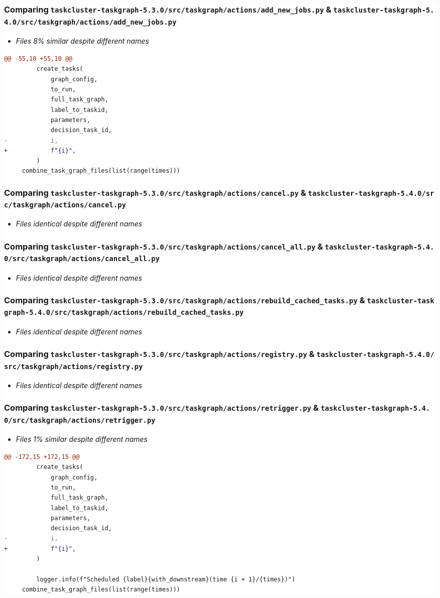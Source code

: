### Comparing `taskcluster-taskgraph-5.3.0/src/taskgraph/actions/add_new_jobs.py` & `taskcluster-taskgraph-5.4.0/src/taskgraph/actions/add_new_jobs.py`

 * *Files 8% similar despite different names*

```diff
@@ -55,10 +55,10 @@
         create_tasks(
             graph_config,
             to_run,
             full_task_graph,
             label_to_taskid,
             parameters,
             decision_task_id,
-            i,
+            f"{i}",
         )
     combine_task_graph_files(list(range(times)))
```

### Comparing `taskcluster-taskgraph-5.3.0/src/taskgraph/actions/cancel.py` & `taskcluster-taskgraph-5.4.0/src/taskgraph/actions/cancel.py`

 * *Files identical despite different names*

### Comparing `taskcluster-taskgraph-5.3.0/src/taskgraph/actions/cancel_all.py` & `taskcluster-taskgraph-5.4.0/src/taskgraph/actions/cancel_all.py`

 * *Files identical despite different names*

### Comparing `taskcluster-taskgraph-5.3.0/src/taskgraph/actions/rebuild_cached_tasks.py` & `taskcluster-taskgraph-5.4.0/src/taskgraph/actions/rebuild_cached_tasks.py`

 * *Files identical despite different names*

### Comparing `taskcluster-taskgraph-5.3.0/src/taskgraph/actions/registry.py` & `taskcluster-taskgraph-5.4.0/src/taskgraph/actions/registry.py`

 * *Files identical despite different names*

### Comparing `taskcluster-taskgraph-5.3.0/src/taskgraph/actions/retrigger.py` & `taskcluster-taskgraph-5.4.0/src/taskgraph/actions/retrigger.py`

 * *Files 1% similar despite different names*

```diff
@@ -172,15 +172,15 @@
         create_tasks(
             graph_config,
             to_run,
             full_task_graph,
             label_to_taskid,
             parameters,
             decision_task_id,
-            i,
+            f"{i}",
         )
 
         logger.info(f"Scheduled {label}{with_downstream}(time {i + 1}/{times})")
     combine_task_graph_files(list(range(times)))
```